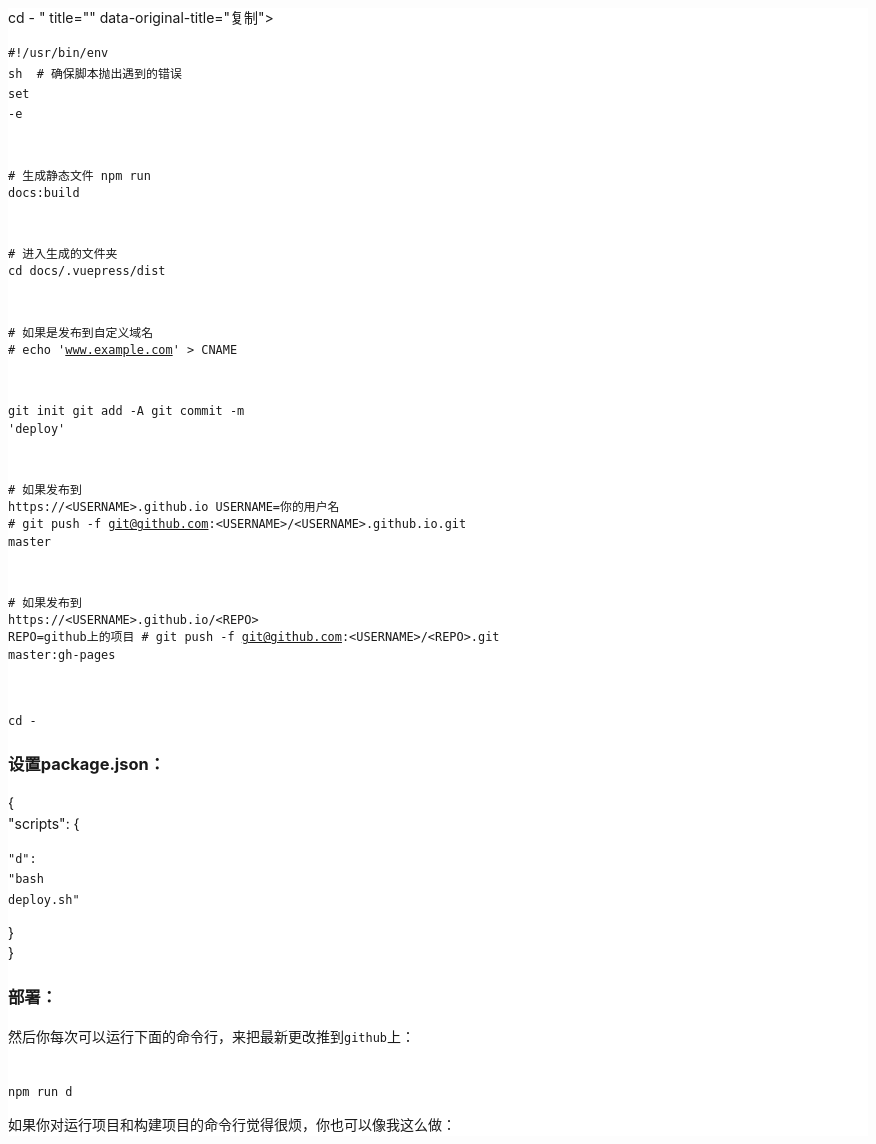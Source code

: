 cd -
" title="" data-original-title="&#x590D;&#x5236;"></span> <span type="button" class="saveToNote code-tool" data-toggle="tooltip" data-placement="top" title="" data-original-title="&#x653E;&#x8FDB;&#x7B14;&#x8BB0;"></span></div></div><pre class="hljs bash"><code><span class="hljs-meta">#!/usr/bin/env sh
</span>
<span class="hljs-comment"># &#x786E;&#x4FDD;&#x811A;&#x672C;&#x629B;&#x51FA;&#x9047;&#x5230;&#x7684;&#x9519;&#x8BEF;</span>
<span class="hljs-built_in">set</span> <span class="hljs-_">-e</span>

<span class="hljs-comment"># &#x751F;&#x6210;&#x9759;&#x6001;&#x6587;&#x4EF6;</span>
npm run docs:build

<span class="hljs-comment"># &#x8FDB;&#x5165;&#x751F;&#x6210;&#x7684;&#x6587;&#x4EF6;&#x5939;</span>
<span class="hljs-built_in">cd</span> docs/.vuepress/dist

<span class="hljs-comment"># &#x5982;&#x679C;&#x662F;&#x53D1;&#x5E03;&#x5230;&#x81EA;&#x5B9A;&#x4E49;&#x57DF;&#x540D;</span>
<span class="hljs-comment"># echo &apos;www.example.com&apos; &gt; CNAME</span>

git init
git add -A
git commit -m <span class="hljs-string">&apos;deploy&apos;</span>

<span class="hljs-comment"># &#x5982;&#x679C;&#x53D1;&#x5E03;&#x5230; https://&lt;USERNAME&gt;.github.io  USERNAME=&#x4F60;&#x7684;&#x7528;&#x6237;&#x540D; </span>
<span class="hljs-comment"># git push -f git@github.com:&lt;USERNAME&gt;/&lt;USERNAME&gt;.github.io.git master</span>

<span class="hljs-comment"># &#x5982;&#x679C;&#x53D1;&#x5E03;&#x5230; https://&lt;USERNAME&gt;.github.io/&lt;REPO&gt;  REPO=github&#x4E0A;&#x7684;&#x9879;&#x76EE;</span>
<span class="hljs-comment"># git push -f git@github.com:&lt;USERNAME&gt;/&lt;REPO&gt;.git master:gh-pages</span>

<span class="hljs-built_in">cd</span> -
</code></pre><h3 id="articleHeader26">&#x8BBE;&#x7F6E;package.json&#xFF1A;</h3><p>{<br>&quot;scripts&quot;: {</p><div class="widget-codetool" style="display:none"><div class="widget-codetool--inner"><span class="selectCode code-tool" data-toggle="tooltip" data-placement="top" title="" data-original-title="&#x5168;&#x9009;"></span> <span type="button" class="copyCode code-tool" data-toggle="tooltip" data-placement="top" data-clipboard-text="&quot;d&quot;: &quot;bash deploy.sh&quot;" title="" data-original-title="&#x590D;&#x5236;"></span> <span type="button" class="saveToNote code-tool" data-toggle="tooltip" data-placement="top" title="" data-original-title="&#x653E;&#x8FDB;&#x7B14;&#x8BB0;"></span></div></div><pre class="hljs 1c"><code style="word-break:break-word;white-space:initial"><span class="hljs-string">&quot;d&quot;</span>: <span class="hljs-string">&quot;bash deploy.sh&quot;</span></code></pre><p>}<br>}</p><h3 id="articleHeader27">&#x90E8;&#x7F72;&#xFF1A;</h3><p>&#x7136;&#x540E;&#x4F60;&#x6BCF;&#x6B21;&#x53EF;&#x4EE5;&#x8FD0;&#x884C;&#x4E0B;&#x9762;&#x7684;&#x547D;&#x4EE4;&#x884C;&#xFF0C;&#x6765;&#x628A;&#x6700;&#x65B0;&#x66F4;&#x6539;&#x63A8;&#x5230;<code>github</code>&#x4E0A;&#xFF1A;</p><div class="widget-codetool" style="display:none"><div class="widget-codetool--inner"><span class="selectCode code-tool" data-toggle="tooltip" data-placement="top" title="" data-original-title="&#x5168;&#x9009;"></span> <span type="button" class="copyCode code-tool" data-toggle="tooltip" data-placement="top" data-clipboard-text="    npm run d
" title="" data-original-title="&#x590D;&#x5236;"></span> <span type="button" class="saveToNote code-tool" data-toggle="tooltip" data-placement="top" title="" data-original-title="&#x653E;&#x8FDB;&#x7B14;&#x8BB0;"></span></div></div><pre class="hljs dockerfile"><code>    npm <span class="hljs-keyword">run</span><span class="bash"> d
</span></code></pre><p>&#x5982;&#x679C;&#x4F60;&#x5BF9;&#x8FD0;&#x884C;&#x9879;&#x76EE;&#x548C;&#x6784;&#x5EFA;&#x9879;&#x76EE;&#x7684;&#x547D;&#x4EE4;&#x884C;&#x89C9;&#x5F97;&#x5F88;&#x70E6;&#xFF0C;&#x4F60;&#x4E5F;&#x53EF;&#x4EE5;&#x50CF;&#x6211;&#x8FD9;&#x4E48;&#x505A;&#xFF1A;</p><div class="widget-codetool" style="display:none"><div class="widget-codetool--inner"><span class="selectCode code-tool" data-toggle="tooltip" data-placement="top" title="" data-original-title="&#x5168;&#x9009;"></span> <span type="button" class="copyCode code-tool" data-toggle="tooltip" data-placement="top" data-clipboard-text="&quot;scripts&quot;: {
    &quot;dev&quot;: &quot;vuepress dev docs&quot;, // &#x672C;&#x5730;&#x8FD0;&#x884C;&#x9879;&#x76EE; npm run dev
    &quot;build&quot;: &quot;vuepress build docs&quot;, // &#x6784;&#x5EFA;&#x9879;&#x76EE; nom run build